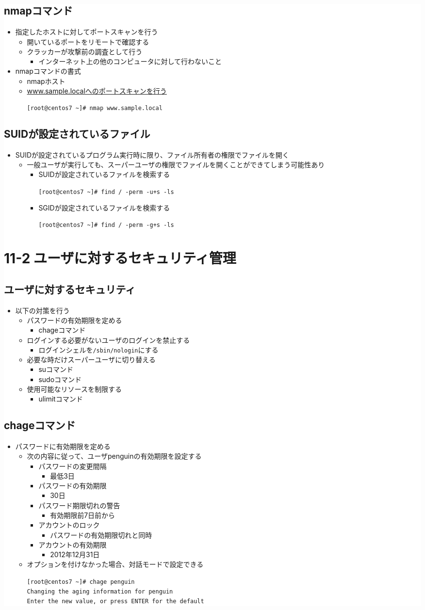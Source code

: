 ## nmapコマンド
- 指定したホストに対してポートスキャンを行う
  - 開いているポートをリモートで確認する
  - クラッカーが攻撃前の調査として行う
    - インターネット上の他のコンピュータに対して行わないこと
- nmapコマンドの書式
  - nmapホスト
  - www.sample.localへのポートスキャンを行う
    ```
    [root@centos7 ~]# nmap www.sample.local
    ```

## SUIDが設定されているファイル
- SUIDが設定されているプログラム実行時に限り、ファイル所有者の権限でファイルを開く
  - 一般ユーザが実行しても、スーパーユーザの権限でファイルを開くことができてしまう可能性あり
    - SUIDが設定されているファイルを検索する
      ```
      [root@centos7 ~]# find / -perm -u+s -ls
      ```
    - SGIDが設定されているファイルを検索する
      ```
      [root@centos7 ~]# find / -perm -g+s -ls
      ```

# 11-2 ユーザに対するセキュリティ管理

## ユーザに対するセキュリティ
- 以下の対策を行う
  - パスワードの有効期限を定める
    - chageコマンド
  - ログインする必要がないユーザのログインを禁止する
    - ログインシェルを`/sbin/nologin`にする
  - 必要な時だけスーパーユーザに切り替える
    - suコマンド
    - sudoコマンド
  - 使用可能なリソースを制限する
    - ulimitコマンド

## chageコマンド
- パスワードに有効期限を定める
  - 次の内容に従って、ユーザpenguinの有効期限を設定する
    - パスワードの変更間隔
      - 最低3日
    - パスワードの有効期限
      - 30日
    - パスワード期限切れの警告
      - 有効期限前7日前から
    - アカウントのロック
      - パスワードの有効期限切れと同時
    - アカウントの有効期限
      - 2012年12月31日
  - オプションを付けなかった場合、対話モードで設定できる
    ```
    [root@centos7 ~]# chage penguin
    Changing the aging information for penguin
    Enter the new value, or press ENTER for the default
